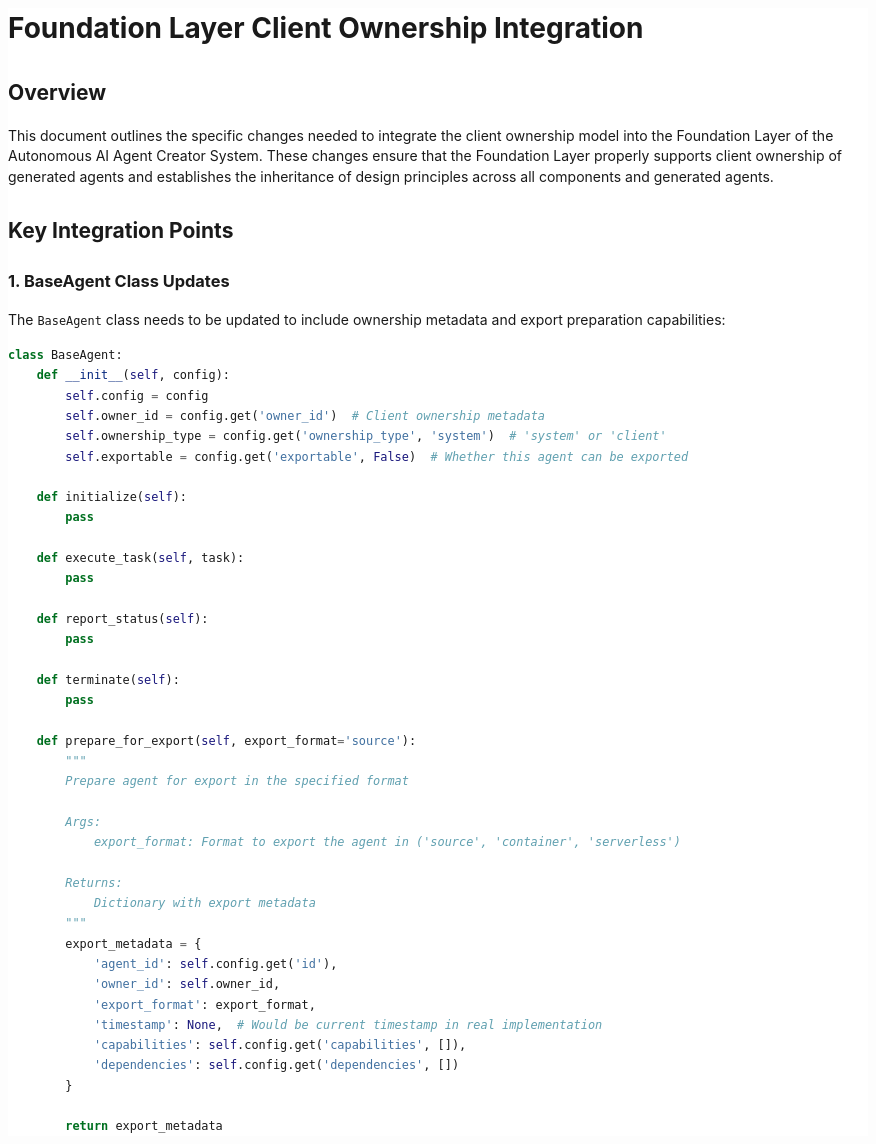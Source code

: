 # Foundation Layer Client Ownership Integration

## Overview

This document outlines the specific changes needed to integrate the client ownership model into the Foundation Layer of the Autonomous AI Agent Creator System. These changes ensure that the Foundation Layer properly supports client ownership of generated agents and establishes the inheritance of design principles across all components and generated agents.

## Key Integration Points

### 1. BaseAgent Class Updates

The `BaseAgent` class needs to be updated to include ownership metadata and export preparation capabilities:

```python
class BaseAgent:
    def __init__(self, config):
        self.config = config
        self.owner_id = config.get('owner_id')  # Client ownership metadata
        self.ownership_type = config.get('ownership_type', 'system')  # 'system' or 'client'
        self.exportable = config.get('exportable', False)  # Whether this agent can be exported
        
    def initialize(self):
        pass
        
    def execute_task(self, task):
        pass
        
    def report_status(self):
        pass
        
    def terminate(self):
        pass
        
    def prepare_for_export(self, export_format='source'):
        """
        Prepare agent for export in the specified format
        
        Args:
            export_format: Format to export the agent in ('source', 'container', 'serverless')
            
        Returns:
            Dictionary with export metadata
        """
        export_metadata = {
            'agent_id': self.config.get('id'),
            'owner_id': self.owner_id,
            'export_format': export_format,
            'timestamp': None,  # Would be current timestamp in real implementation
            'capabilities': self.config.get('capabilities', []),
            'dependencies': self.config.get('dependencies', [])
        }
        
        return export_metadata
```
